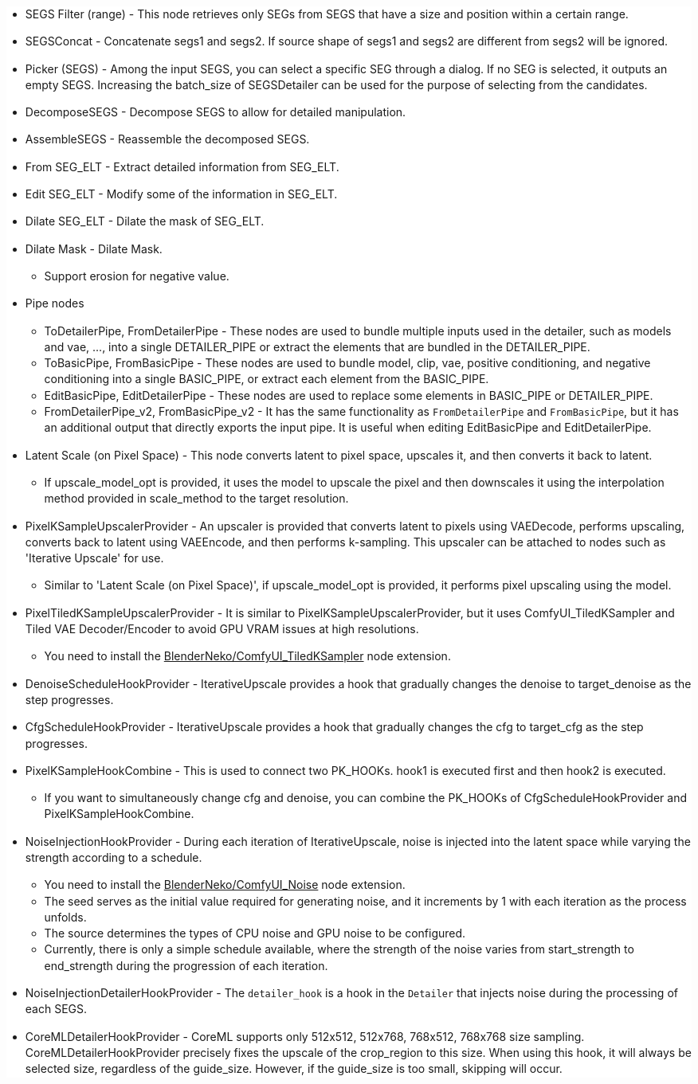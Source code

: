   * SEGS Filter (range) - This node retrieves only SEGs from SEGS that have a size and position within a certain range.
  * SEGSConcat - Concatenate segs1 and segs2. If source shape of segs1 and segs2 are different from segs2 will be ignored.
  * Picker (SEGS) - Among the input SEGS, you can select a specific SEG through a dialog. If no SEG is selected, it outputs an empty SEGS. Increasing the batch_size of SEGSDetailer can be used for the purpose of selecting from the candidates.
  * DecomposeSEGS - Decompose SEGS to allow for detailed manipulation.
  * AssembleSEGS - Reassemble the decomposed SEGS.
  * From SEG_ELT - Extract detailed information from SEG_ELT.
  * Edit SEG_ELT - Modify some of the information in SEG_ELT.
  * Dilate SEG_ELT - Dilate the mask of SEG_ELT.

* Dilate Mask - Dilate Mask. 
  * Support erosion for negative value.
 
* Pipe nodes
   * ToDetailerPipe, FromDetailerPipe - These nodes are used to bundle multiple inputs used in the detailer, such as models and vae, ..., into a single DETAILER_PIPE or extract the elements that are bundled in the DETAILER_PIPE.
   * ToBasicPipe, FromBasicPipe - These nodes are used to bundle model, clip, vae, positive conditioning, and negative conditioning into a single BASIC_PIPE, or extract each element from the BASIC_PIPE.
   * EditBasicPipe, EditDetailerPipe - These nodes are used to replace some elements in BASIC_PIPE or DETAILER_PIPE.
   * FromDetailerPipe_v2, FromBasicPipe_v2 - It has the same functionality as `FromDetailerPipe` and `FromBasicPipe`, but it has an additional output that directly exports the input pipe. It is useful when editing EditBasicPipe and EditDetailerPipe.
* Latent Scale (on Pixel Space) - This node converts latent to pixel space, upscales it, and then converts it back to latent.
   * If upscale_model_opt is provided, it uses the model to upscale the pixel and then downscales it using the interpolation method provided in scale_method to the target resolution.
* PixelKSampleUpscalerProvider - An upscaler is provided that converts latent to pixels using VAEDecode, performs upscaling, converts back to latent using VAEEncode, and then performs k-sampling. This upscaler can be attached to nodes such as 'Iterative Upscale' for use.
  * Similar to 'Latent Scale (on Pixel Space)', if upscale_model_opt is provided, it performs pixel upscaling using the model.
* PixelTiledKSampleUpscalerProvider - It is similar to PixelKSampleUpscalerProvider, but it uses ComfyUI_TiledKSampler and Tiled VAE Decoder/Encoder to avoid GPU VRAM issues at high resolutions.
  * You need to install the [BlenderNeko/ComfyUI_TiledKSampler](https://github.com/BlenderNeko/ComfyUI_TiledKSampler) node extension.

* DenoiseScheduleHookProvider - IterativeUpscale provides a hook that gradually changes the denoise to target_denoise as the step progresses.
* CfgScheduleHookProvider - IterativeUpscale provides a hook that gradually changes the cfg to target_cfg as the step progresses.
* PixelKSampleHookCombine - This is used to connect two PK_HOOKs. hook1 is executed first and then hook2 is executed.
  * If you want to simultaneously change cfg and denoise, you can combine the PK_HOOKs of CfgScheduleHookProvider and PixelKSampleHookCombine.
* NoiseInjectionHookProvider - During each iteration of IterativeUpscale, noise is injected into the latent space while varying the strength according to a schedule.
  * You need to install the [BlenderNeko/ComfyUI_Noise](https://github.com/BlenderNeko/ComfyUI_Noise) node extension.
  * The seed serves as the initial value required for generating noise, and it increments by 1 with each iteration as the process unfolds.
  * The source determines the types of CPU noise and GPU noise to be configured.
  * Currently, there is only a simple schedule available, where the strength of the noise varies from start_strength to end_strength during the progression of each iteration.
* NoiseInjectionDetailerHookProvider - The `detailer_hook` is a hook in the `Detailer` that injects noise during the processing of each SEGS.
* CoreMLDetailerHookProvider - CoreML supports only 512x512, 512x768, 768x512, 768x768 size sampling. CoreMLDetailerHookProvider precisely fixes the upscale of the crop_region to this size. When using this hook, it will always be selected size, regardless of the guide_size. However, if the guide_size is too small, skipping will occur.
